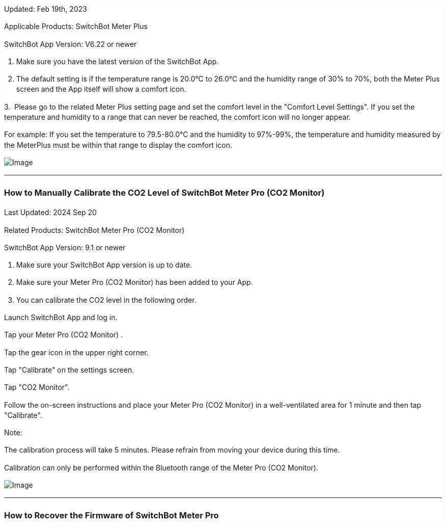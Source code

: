 Updated: Feb 19th, 2023

Applicable Products: SwitchBot Meter Plus

SwitchBot App Version: V6.22 or newer

1. Make sure you have the latest version of the SwitchBot App.

2. The default setting is if the temperature range is 20.0°C to 26.0°C and the humidity range of 30% to 70%, both the Meter Plus screen and the App itself will show a comfort icon.

3.  Please go to the related Meter Plus setting page and set the comfort level in the "Comfort Level Settings". If you set the temperature and humidity to a range that can never be reached, the comfort icon will no longer appear.

For example: If you set the temperature to 79.5-80.0°C and the humidity to 97%-99%, the temperature and humidity measured by the MeterPlus must be within that range to display the comfort icon.

![Image](https://support.switch-bot.com/hc/article_attachments/12064225934743)



---
### How to Manually Calibrate the CO2 Level of SwitchBot Meter Pro (CO2 Monitor)

Last Updated: 2024 Sep 20

Related Products: SwitchBot Meter Pro (CO2 Monitor)

SwitchBot App Version: 9.1 or newer

1. Make sure your SwitchBot App version is up to date.

2. Make sure your Meter Pro (CO2 Monitor) has been added to your App.

3. You can calibrate the CO2 level in the following order.

Launch SwitchBot App and log in.

Tap your Meter Pro (CO2 Monitor) .

Tap the gear icon in the upper right corner.

Tap "Calibrate" on the settings screen.

Tap "CO2 Monitor".

Follow the on-screen instructions and place your Meter Pro (CO2 Monitor) in a well-ventilated area for 1 minute and then tap "Calibrate".

Note:

The calibration process will take 5 minutes. Please refrain from moving your device during this time.

Calibration can only be performed within the Bluetooth range of the Meter Pro (CO2 Monitor).

![Image](https://support.switch-bot.com/hc/article_attachments/26501040179991)


---
### How to Recover the Firmware of SwitchBot Meter Pro
